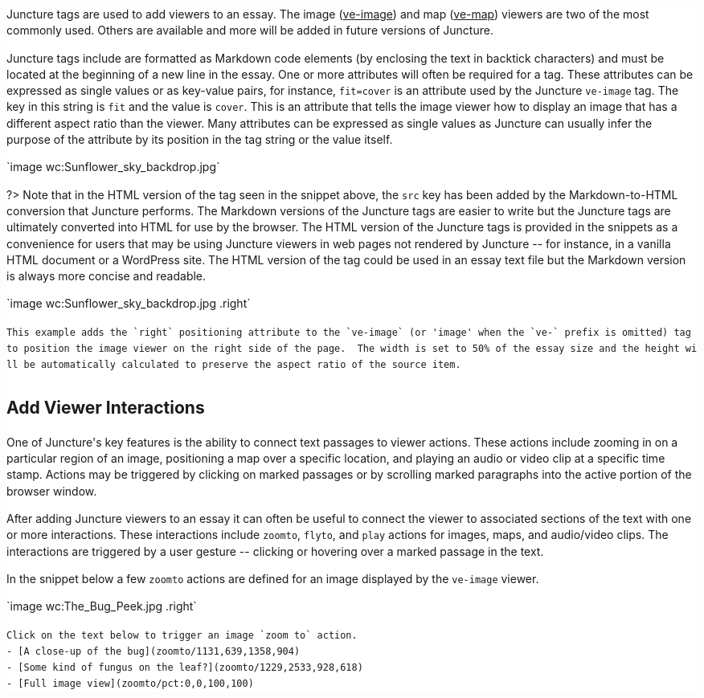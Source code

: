 Juncture tags are used to add viewers to an essay.  The image ([ve-image](/components/media)) and map ([ve-map](/components/map)) viewers are two of the most commonly used.  Others are available and more will be added in future versions of Juncture.  

Juncture tags include are formatted as Markdown code elements (by enclosing the text in backtick characters) and must be located at the beginning of a new line in the essay.  One or more attributes will often be required for a tag.  These attributes can be expressed as single values or as key-value pairs, for instance, `fit=cover` is an attribute used by the Juncture `ve-image` tag.  The key in this string is `fit` and the value is `cover`.  This is an attribute that tells the image viewer how to display an image that has a different aspect ratio than the viewer.  Many attributes can be expressed as single values as Juncture can usually infer the purpose of the attribute by its position in the tag string or the value itself.  

<ve-snippet collapsible label="Juncture image tag example">
    `image wc:Sunflower_sky_backdrop.jpg`
</ve-snippet>

?> Note that in the HTML version of the tag seen in the snippet above, the `src` key has been added by the Markdown-to-HTML conversion that Juncture performs.  The Markdown versions of the Juncture tags are easier to write but the Juncture tags are ultimately converted into HTML for use by the browser.  The HTML version of the Juncture tags is provided in the snippets as a convenience for users that may be using Juncture viewers in web pages not rendered by Juncture -- for instance, in a vanilla HTML document or a WordPress site.  The HTML version of the tag could be used in an essay text file but the Markdown version is always more concise and readable.

<ve-snippet collapsible label="Juncture image tag with positioning attribute">
    `image wc:Sunflower_sky_backdrop.jpg .right`

    This example adds the `right` positioning attribute to the `ve-image` (or 'image' when the `ve-` prefix is omitted) tag to position the image viewer on the right side of the page.  The width is set to 50% of the essay size and the height will be automatically calculated to preserve the aspect ratio of the source item.
</ve-snippet>

## Add Viewer Interactions

One of Juncture's key features is the ability to connect text passages to viewer actions.  These actions include zooming in on a particular region of an image, positioning a map over a specific location, and playing an audio or video clip at a specific time stamp.  Actions may be triggered by clicking on marked passages or by scrolling marked paragraphs into the active portion of the browser window. 

After adding Juncture viewers to an essay it can often be useful to connect the viewer to associated sections of the text with one or more interactions.  These interactions include `zoomto`, `flyto`, and `play` actions for images, maps, and audio/video clips.  The interactions are triggered by a user gesture -- clicking or hovering over a marked passage in the text.

In the snippet below a few `zoomto` actions are defined for an image displayed by the `ve-image` viewer.

<ve-snippet collapsible label="Juncture 'zoomto' interactions on an image">
    `image wc:The_Bug_Peek.jpg .right`

    Click on the text below to trigger an image `zoom to` action.
    - [A close-up of the bug](zoomto/1131,639,1358,904)
    - [Some kind of fungus on the leaf?](zoomto/1229,2533,928,618)
    - [Full image view](zoomto/pct:0,0,100,100)
</ve-snippet>
